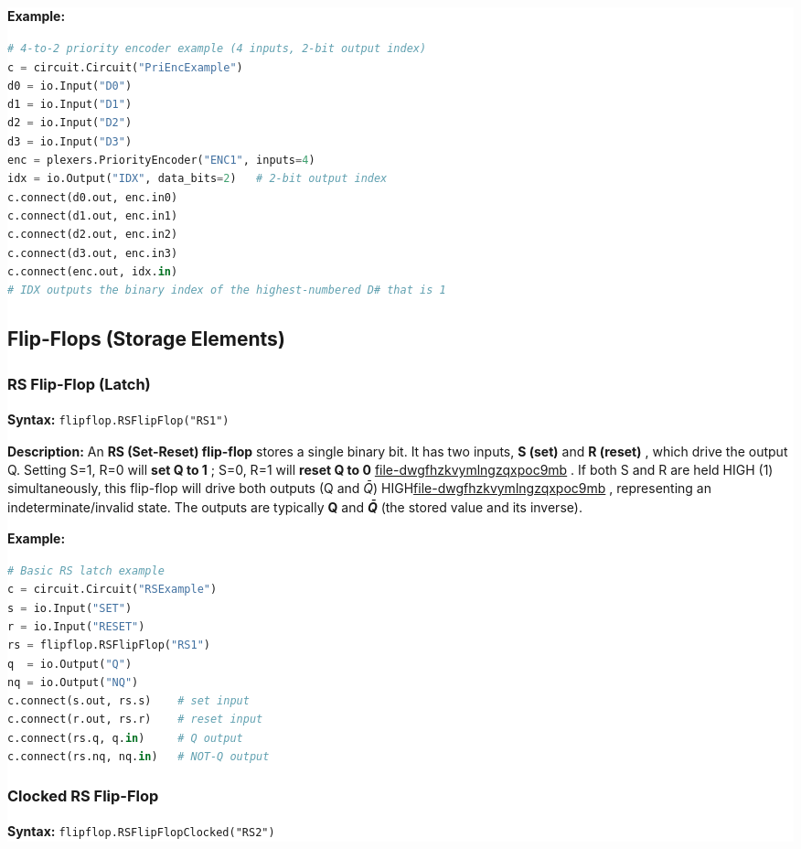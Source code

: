 **Example:** 


```python
# 4-to-2 priority encoder example (4 inputs, 2-bit output index)
c = circuit.Circuit("PriEncExample")
d0 = io.Input("D0")
d1 = io.Input("D1")
d2 = io.Input("D2")
d3 = io.Input("D3")
enc = plexers.PriorityEncoder("ENC1", inputs=4)
idx = io.Output("IDX", data_bits=2)   # 2-bit output index
c.connect(d0.out, enc.in0)
c.connect(d1.out, enc.in1)
c.connect(d2.out, enc.in2)
c.connect(d3.out, enc.in3)
c.connect(enc.out, idx.in)
# IDX outputs the binary index of the highest-numbered D# that is 1
```


## Flip-Flops (Storage Elements) 


### RS Flip-Flop (Latch) 

**Syntax:**  `flipflop.RSFlipFlop("RS1")`

**Description:**  An **RS (Set-Reset) flip-flop**  stores a single binary bit. It has two inputs, **S (set)**  and **R (reset)** , which drive the output Q. Setting S=1, R=0 will **set Q to 1** ; S=0, R=1 will **reset Q to 0** [file-dwgfhzkvymlngzqxpoc9mb]() . If both S and R are held HIGH (1) simultaneously, this flip-flop will drive both outputs (Q and $\bar{Q}$) HIGH[file-dwgfhzkvymlngzqxpoc9mb]() , representing an indeterminate/invalid state. The outputs are typically **Q**  and **$\bar{Q}$**  (the stored value and its inverse).

**Example:** 


```python
# Basic RS latch example
c = circuit.Circuit("RSExample")
s = io.Input("SET")
r = io.Input("RESET")
rs = flipflop.RSFlipFlop("RS1")
q  = io.Output("Q")
nq = io.Output("NQ")
c.connect(s.out, rs.s)    # set input
c.connect(r.out, rs.r)    # reset input
c.connect(rs.q, q.in)     # Q output
c.connect(rs.nq, nq.in)   # NOT-Q output
```


### Clocked RS Flip-Flop 

**Syntax:**  `flipflop.RSFlipFlopClocked("RS2")`
